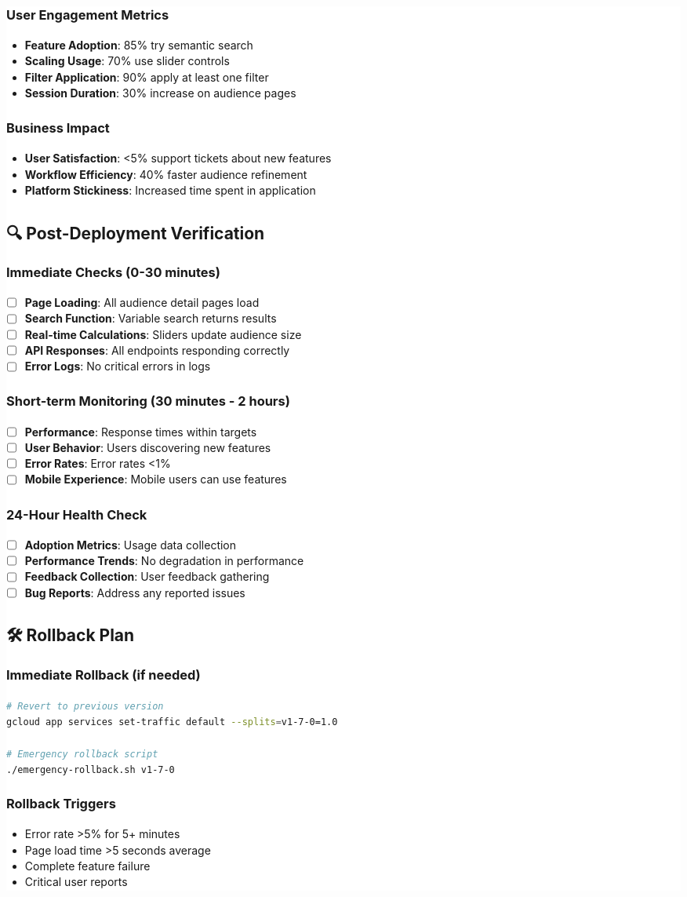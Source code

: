 ### User Engagement Metrics
- **Feature Adoption**: 85% try semantic search
- **Scaling Usage**: 70% use slider controls
- **Filter Application**: 90% apply at least one filter
- **Session Duration**: 30% increase on audience pages

### Business Impact
- **User Satisfaction**: <5% support tickets about new features
- **Workflow Efficiency**: 40% faster audience refinement
- **Platform Stickiness**: Increased time spent in application

## 🔍 Post-Deployment Verification

### Immediate Checks (0-30 minutes)
- [ ] **Page Loading**: All audience detail pages load
- [ ] **Search Function**: Variable search returns results
- [ ] **Real-time Calculations**: Sliders update audience size
- [ ] **API Responses**: All endpoints responding correctly
- [ ] **Error Logs**: No critical errors in logs

### Short-term Monitoring (30 minutes - 2 hours)
- [ ] **Performance**: Response times within targets
- [ ] **User Behavior**: Users discovering new features
- [ ] **Error Rates**: Error rates <1%
- [ ] **Mobile Experience**: Mobile users can use features

### 24-Hour Health Check
- [ ] **Adoption Metrics**: Usage data collection
- [ ] **Performance Trends**: No degradation in performance
- [ ] **Feedback Collection**: User feedback gathering
- [ ] **Bug Reports**: Address any reported issues

## 🛠 Rollback Plan

### Immediate Rollback (if needed)
```bash
# Revert to previous version
gcloud app services set-traffic default --splits=v1-7-0=1.0

# Emergency rollback script
./emergency-rollback.sh v1-7-0
```

### Rollback Triggers
- Error rate >5% for 5+ minutes
- Page load time >5 seconds average
- Complete feature failure
- Critical user reports
